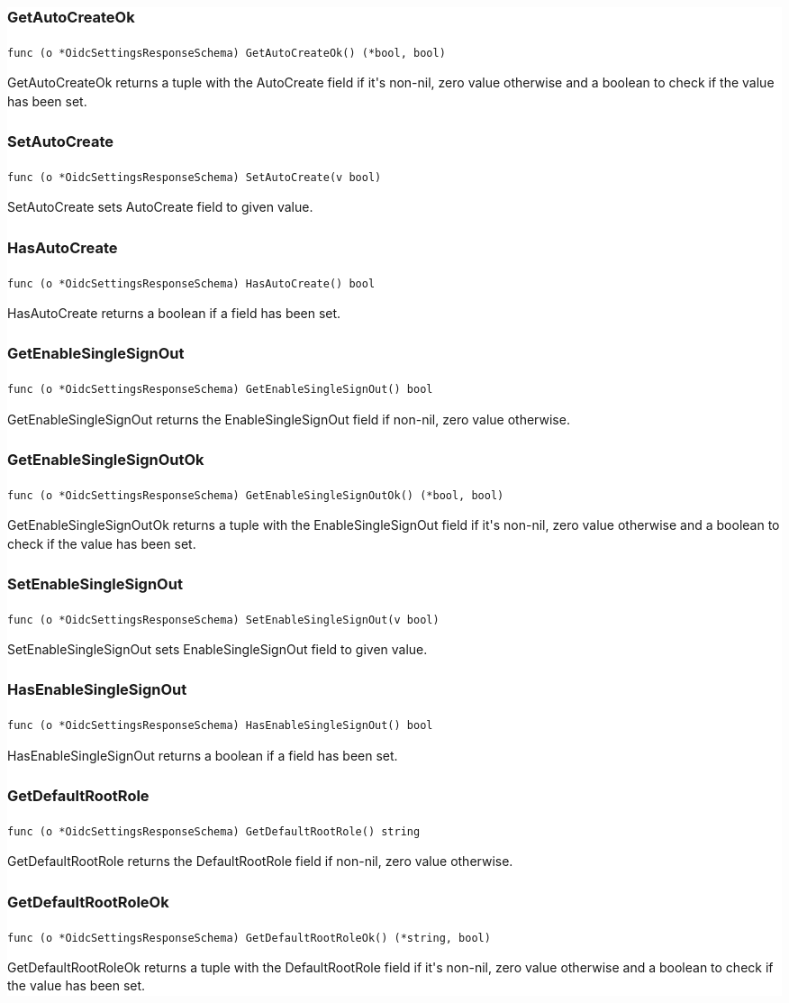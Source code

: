 ### GetAutoCreateOk

`func (o *OidcSettingsResponseSchema) GetAutoCreateOk() (*bool, bool)`

GetAutoCreateOk returns a tuple with the AutoCreate field if it's non-nil, zero value otherwise
and a boolean to check if the value has been set.

### SetAutoCreate

`func (o *OidcSettingsResponseSchema) SetAutoCreate(v bool)`

SetAutoCreate sets AutoCreate field to given value.

### HasAutoCreate

`func (o *OidcSettingsResponseSchema) HasAutoCreate() bool`

HasAutoCreate returns a boolean if a field has been set.

### GetEnableSingleSignOut

`func (o *OidcSettingsResponseSchema) GetEnableSingleSignOut() bool`

GetEnableSingleSignOut returns the EnableSingleSignOut field if non-nil, zero value otherwise.

### GetEnableSingleSignOutOk

`func (o *OidcSettingsResponseSchema) GetEnableSingleSignOutOk() (*bool, bool)`

GetEnableSingleSignOutOk returns a tuple with the EnableSingleSignOut field if it's non-nil, zero value otherwise
and a boolean to check if the value has been set.

### SetEnableSingleSignOut

`func (o *OidcSettingsResponseSchema) SetEnableSingleSignOut(v bool)`

SetEnableSingleSignOut sets EnableSingleSignOut field to given value.

### HasEnableSingleSignOut

`func (o *OidcSettingsResponseSchema) HasEnableSingleSignOut() bool`

HasEnableSingleSignOut returns a boolean if a field has been set.

### GetDefaultRootRole

`func (o *OidcSettingsResponseSchema) GetDefaultRootRole() string`

GetDefaultRootRole returns the DefaultRootRole field if non-nil, zero value otherwise.

### GetDefaultRootRoleOk

`func (o *OidcSettingsResponseSchema) GetDefaultRootRoleOk() (*string, bool)`

GetDefaultRootRoleOk returns a tuple with the DefaultRootRole field if it's non-nil, zero value otherwise
and a boolean to check if the value has been set.
